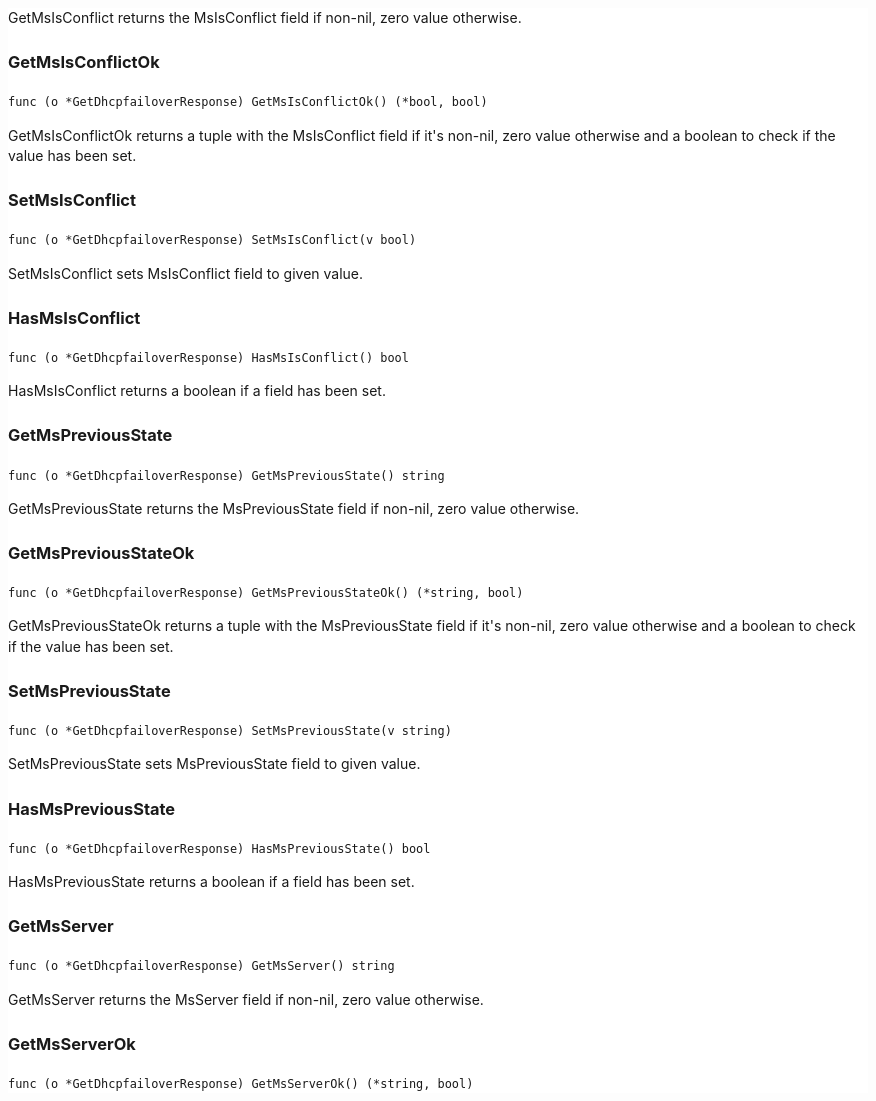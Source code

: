 GetMsIsConflict returns the MsIsConflict field if non-nil, zero value otherwise.

### GetMsIsConflictOk

`func (o *GetDhcpfailoverResponse) GetMsIsConflictOk() (*bool, bool)`

GetMsIsConflictOk returns a tuple with the MsIsConflict field if it's non-nil, zero value otherwise
and a boolean to check if the value has been set.

### SetMsIsConflict

`func (o *GetDhcpfailoverResponse) SetMsIsConflict(v bool)`

SetMsIsConflict sets MsIsConflict field to given value.

### HasMsIsConflict

`func (o *GetDhcpfailoverResponse) HasMsIsConflict() bool`

HasMsIsConflict returns a boolean if a field has been set.

### GetMsPreviousState

`func (o *GetDhcpfailoverResponse) GetMsPreviousState() string`

GetMsPreviousState returns the MsPreviousState field if non-nil, zero value otherwise.

### GetMsPreviousStateOk

`func (o *GetDhcpfailoverResponse) GetMsPreviousStateOk() (*string, bool)`

GetMsPreviousStateOk returns a tuple with the MsPreviousState field if it's non-nil, zero value otherwise
and a boolean to check if the value has been set.

### SetMsPreviousState

`func (o *GetDhcpfailoverResponse) SetMsPreviousState(v string)`

SetMsPreviousState sets MsPreviousState field to given value.

### HasMsPreviousState

`func (o *GetDhcpfailoverResponse) HasMsPreviousState() bool`

HasMsPreviousState returns a boolean if a field has been set.

### GetMsServer

`func (o *GetDhcpfailoverResponse) GetMsServer() string`

GetMsServer returns the MsServer field if non-nil, zero value otherwise.

### GetMsServerOk

`func (o *GetDhcpfailoverResponse) GetMsServerOk() (*string, bool)`
